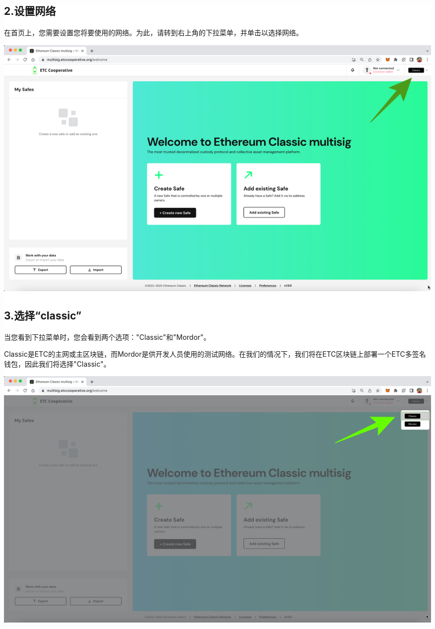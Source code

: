 ## 2.设置网络
在首页上，您需要设置您将要使用的网络。为此，请转到右上角的下拉菜单，并单击以选择网络。

![](./1.png)

## 3.选择“classic”

当您看到下拉菜单时，您会看到两个选项："Classic"和"Mordor"。

Classic是ETC的主网或主区块链，而Mordor是供开发人员使用的测试网络。在我们的情况下，我们将在ETC区块链上部署一个ETC多签名钱包，因此我们将选择"Classic"。

![](./2.png)
